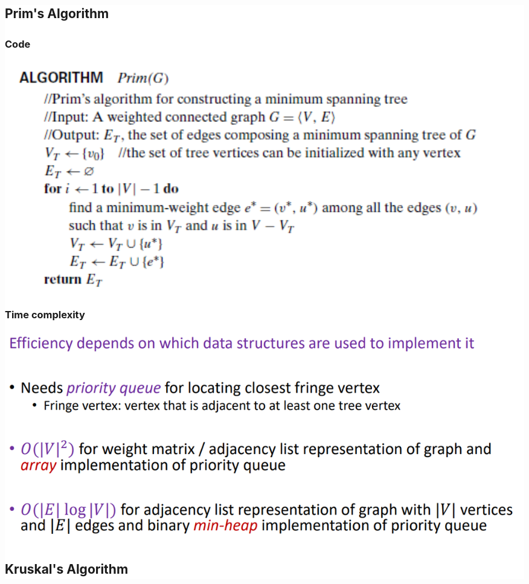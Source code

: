 ## Prim's Algorithm

### Code

![image-20230107155743095](AS_note.assets/image-20230107155743095.png)



### Time complexity

![image-20230107155803774](AS_note.assets/image-20230107155803774.png)

## Kruskal's Algorithm

